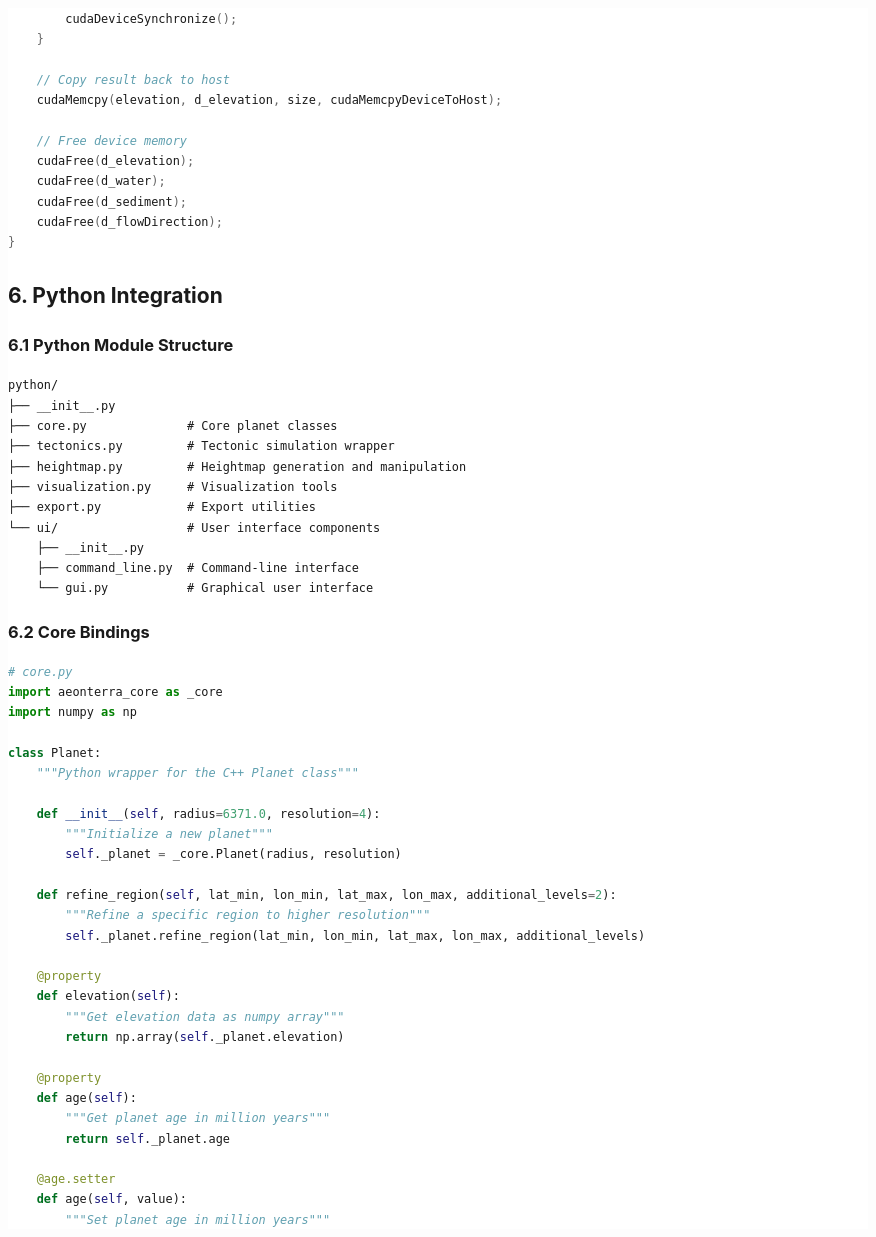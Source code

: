 ```cpp
        cudaDeviceSynchronize();
    }
    
    // Copy result back to host
    cudaMemcpy(elevation, d_elevation, size, cudaMemcpyDeviceToHost);
    
    // Free device memory
    cudaFree(d_elevation);
    cudaFree(d_water);
    cudaFree(d_sediment);
    cudaFree(d_flowDirection);
}
```

## 6. Python Integration

### 6.1 Python Module Structure

```
python/
├── __init__.py
├── core.py              # Core planet classes
├── tectonics.py         # Tectonic simulation wrapper
├── heightmap.py         # Heightmap generation and manipulation
├── visualization.py     # Visualization tools
├── export.py            # Export utilities
└── ui/                  # User interface components
    ├── __init__.py
    ├── command_line.py  # Command-line interface
    └── gui.py           # Graphical user interface
```

### 6.2 Core Bindings

```python
# core.py
import aeonterra_core as _core
import numpy as np

class Planet:
    """Python wrapper for the C++ Planet class"""
    
    def __init__(self, radius=6371.0, resolution=4):
        """Initialize a new planet"""
        self._planet = _core.Planet(radius, resolution)
    
    def refine_region(self, lat_min, lon_min, lat_max, lon_max, additional_levels=2):
        """Refine a specific region to higher resolution"""
        self._planet.refine_region(lat_min, lon_min, lat_max, lon_max, additional_levels)
    
    @property
    def elevation(self):
        """Get elevation data as numpy array"""
        return np.array(self._planet.elevation)
    
    @property
    def age(self):
        """Get planet age in million years"""
        return self._planet.age
    
    @age.setter
    def age(self, value):
        """Set planet age in million years"""
```